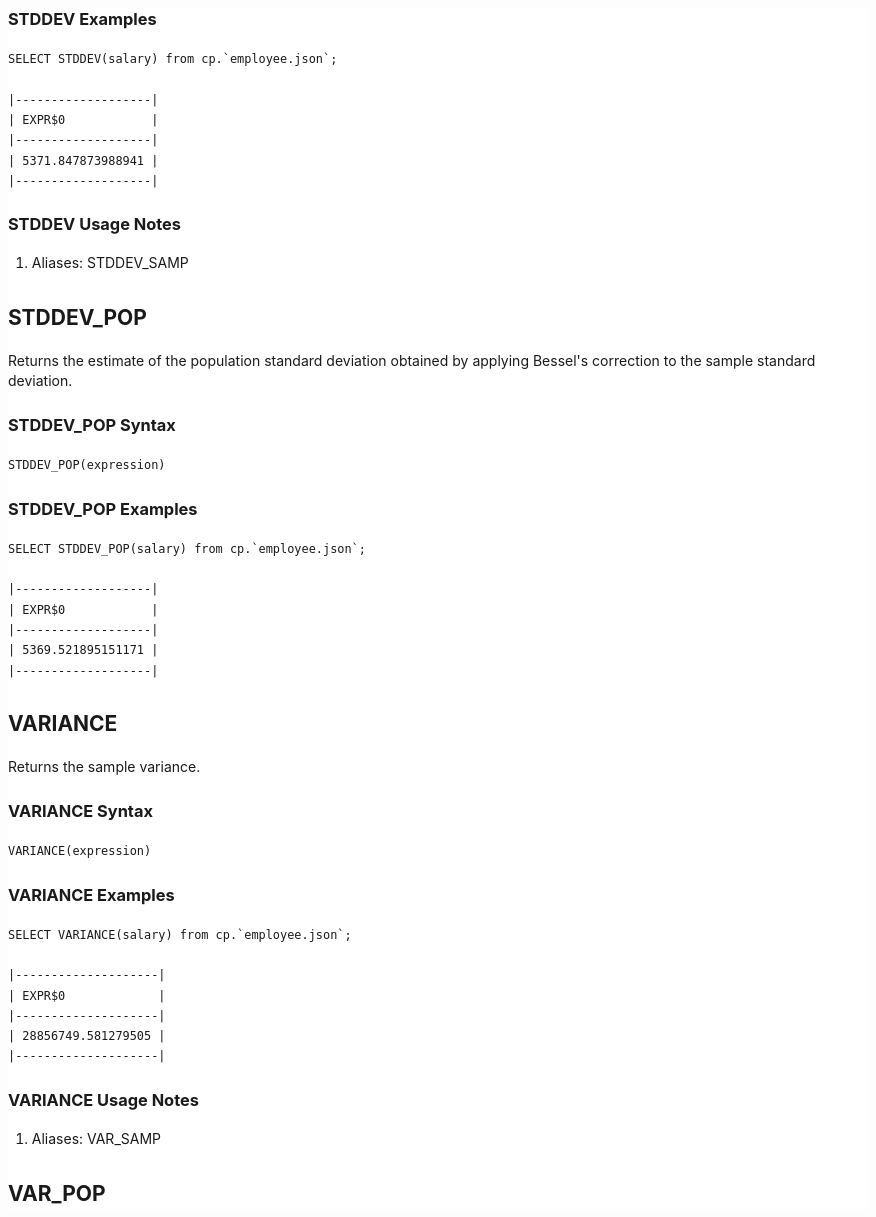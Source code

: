 ### STDDEV Examples

    SELECT STDDEV(salary) from cp.`employee.json`;

    |-------------------|
    | EXPR$0            |
    |-------------------|
    | 5371.847873988941 |
    |-------------------|

### STDDEV Usage Notes

1. Aliases: STDDEV_SAMP

## STDDEV_POP

Returns the estimate of the population standard deviation obtained by applying Bessel's correction to the sample standard deviation.

### STDDEV_POP Syntax

    STDDEV_POP(expression)

### STDDEV_POP Examples

    SELECT STDDEV_POP(salary) from cp.`employee.json`;

    |-------------------|
    | EXPR$0            |
    |-------------------|
    | 5369.521895151171 |
    |-------------------|

## VARIANCE

Returns the sample variance.

### VARIANCE Syntax

    VARIANCE(expression)

### VARIANCE Examples

    SELECT VARIANCE(salary) from cp.`employee.json`;

    |--------------------|
    | EXPR$0             |
    |--------------------|
    | 28856749.581279505 |
    |--------------------|

### VARIANCE Usage Notes

1. Aliases: VAR_SAMP

## VAR_POP
